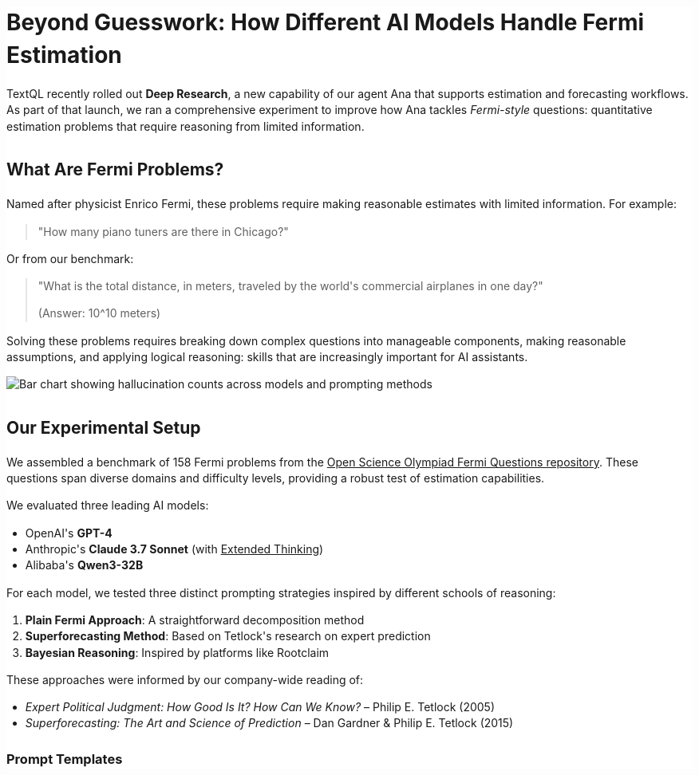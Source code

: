 # Beyond Guesswork: How Different AI Models Handle Fermi Estimation

TextQL recently rolled out **Deep Research**, a new capability of our agent Ana that supports estimation and forecasting workflows. As part of that launch, we ran a comprehensive experiment to improve how Ana tackles *Fermi-style* questions: quantitative estimation problems that require reasoning from limited information.


## What Are Fermi Problems?

Named after physicist Enrico Fermi, these problems require making reasonable estimates with limited information. For example:

> "How many piano tuners are there in Chicago?"

Or from our benchmark:

> "What is the total distance, in meters, traveled by the world's commercial airplanes in one day?"
> 
> (Answer: 10^10 meters)

Solving these problems requires breaking down complex questions into manageable components, making reasonable assumptions, and applying logical reasoning: skills that are increasingly important for AI assistants.

![Bar chart showing hallucination counts across models and prompting methods](/images/blog/fermi-estimation/fermi.jpg)


## Our Experimental Setup

We assembled a benchmark of 158 Fermi problems from the <a href="https://github.com/landy8697/open-scioly-fermi" className="underline">Open Science Olympiad Fermi Questions repository</a>. These questions span diverse domains and difficulty levels, providing a robust test of estimation capabilities.

We evaluated three leading AI models:

- OpenAI's **GPT-4**
- Anthropic's **Claude 3.7 Sonnet** (with <a href="https://www.anthropic.com/news/visible-extended-thinking" className="underline">Extended Thinking</a>)
- Alibaba's **Qwen3-32B**

For each model, we tested three distinct prompting strategies inspired by different schools of reasoning:

1. **Plain Fermi Approach**: A straightforward decomposition method
2. **Superforecasting Method**: Based on Tetlock's research on expert prediction
3. **Bayesian Reasoning**: Inspired by platforms like Rootclaim

These approaches were informed by our company-wide reading of:
- *Expert Political Judgment: How Good Is It? How Can We Know?* – Philip E. Tetlock (2005)
- *Superforecasting: The Art and Science of Prediction* – Dan Gardner & Philip E. Tetlock (2015)

### Prompt Templates
